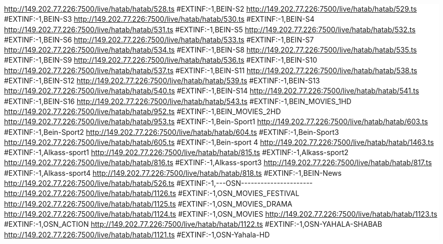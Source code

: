 http://149.202.77.226:7500/live/hatab/hatab/528.ts
#EXTINF:-1,BEIN-S2
http://149.202.77.226:7500/live/hatab/hatab/529.ts
#EXTINF:-1,BEIN-S3
http://149.202.77.226:7500/live/hatab/hatab/530.ts
#EXTINF:-1,BEIN-S4
http://149.202.77.226:7500/live/hatab/hatab/531.ts
#EXTINF:-1,BEIN-S5
http://149.202.77.226:7500/live/hatab/hatab/532.ts
#EXTINF:-1,BEIN-S6
http://149.202.77.226:7500/live/hatab/hatab/533.ts
#EXTINF:-1,BEIN-S7
http://149.202.77.226:7500/live/hatab/hatab/534.ts
#EXTINF:-1,BEIN-S8
http://149.202.77.226:7500/live/hatab/hatab/535.ts
#EXTINF:-1,BEIN-S9
http://149.202.77.226:7500/live/hatab/hatab/536.ts
#EXTINF:-1,BEIN-S10
http://149.202.77.226:7500/live/hatab/hatab/537.ts
#EXTINF:-1,BEIN-S11
http://149.202.77.226:7500/live/hatab/hatab/538.ts
#EXTINF:-1,BEIN-S12
http://149.202.77.226:7500/live/hatab/hatab/539.ts
#EXTINF:-1,BEIN-S13
http://149.202.77.226:7500/live/hatab/hatab/540.ts
#EXTINF:-1,BEIN-S14
http://149.202.77.226:7500/live/hatab/hatab/541.ts
#EXTINF:-1,BEIN-S16
http://149.202.77.226:7500/live/hatab/hatab/543.ts
#EXTINF:-1,BEIN_MOVIES_1HD
http://149.202.77.226:7500/live/hatab/hatab/952.ts
#EXTINF:-1,BEIN_MOVIES_2HD
http://149.202.77.226:7500/live/hatab/hatab/953.ts
#EXTINF:-1,Bein-Sport1
http://149.202.77.226:7500/live/hatab/hatab/603.ts
#EXTINF:-1,Bein-Sport2
http://149.202.77.226:7500/live/hatab/hatab/604.ts
#EXTINF:-1,Bein-Sport3
http://149.202.77.226:7500/live/hatab/hatab/605.ts
#EXTINF:-1,Bein-sport 4
http://149.202.77.226:7500/live/hatab/hatab/1463.ts
#EXTINF:-1,Alkass-sport1
http://149.202.77.226:7500/live/hatab/hatab/815.ts
#EXTINF:-1,Alkass-sport2
http://149.202.77.226:7500/live/hatab/hatab/816.ts
#EXTINF:-1,Alkass-sport3
http://149.202.77.226:7500/live/hatab/hatab/817.ts
#EXTINF:-1,Alkass-sport4
http://149.202.77.226:7500/live/hatab/hatab/818.ts
#EXTINF:-1,BEIN-News
http://149.202.77.226:7500/live/hatab/hatab/526.ts
#EXTINF:-1,---OSN----------------------
http://149.202.77.226:7500/live/hatab/hatab/1126.ts
#EXTINF:-1,OSN_MOVIES_FESTIVAL
http://149.202.77.226:7500/live/hatab/hatab/1125.ts
#EXTINF:-1,OSN_MOVIES_DRAMA
http://149.202.77.226:7500/live/hatab/hatab/1124.ts
#EXTINF:-1,OSN_MOVIES
http://149.202.77.226:7500/live/hatab/hatab/1123.ts
#EXTINF:-1,OSN_ACTION
http://149.202.77.226:7500/live/hatab/hatab/1122.ts
#EXTINF:-1,OSN-YAHALA-SHABAB
http://149.202.77.226:7500/live/hatab/hatab/1121.ts
#EXTINF:-1,OSN-Yahala-HD